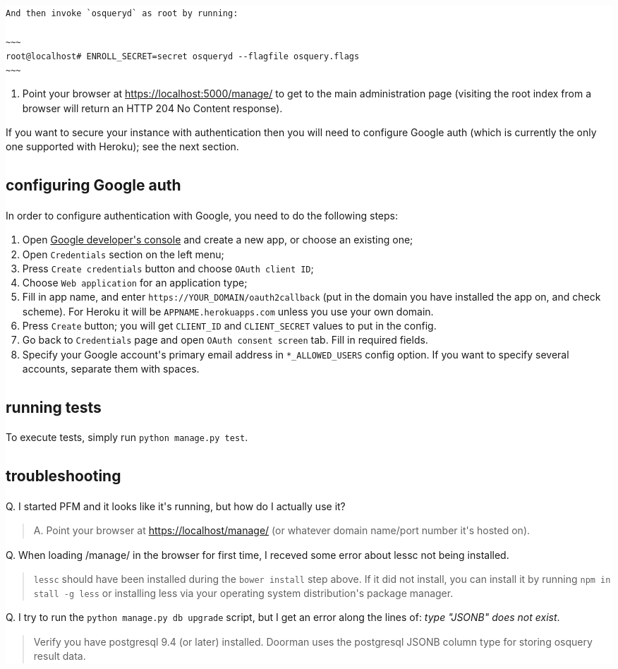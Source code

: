 
    And then invoke `osqueryd` as root by running:

    ~~~
    root@localhost# ENROLL_SECRET=secret osqueryd --flagfile osquery.flags
    ~~~

1. Point your browser at [https://localhost:5000/manage/](https://localhost:5000/manage/) to get to the main administration page (visiting the root index from a browser will return an HTTP 204 No Content response).



If you want to secure your instance with authentication then you will need to configure Google auth
(which is currently the only one supported with Heroku); see the next section.

## configuring Google auth

In order to configure authentication with Google, you need to do the following steps:

1. Open [Google developer's console](https://console.developers.google.com/) and create a new app,
   or choose an existing one;
2. Open `Credentials` section on the left menu;
3. Press `Create credentials` button and choose `OAuth client ID`;
4. Choose `Web application` for an application type;
5. Fill in app name, and enter `https://YOUR_DOMAIN/oauth2callback`
   (put in the domain you have installed the app on, and check scheme).
   For Heroku it will be `APPNAME.herokuapps.com` unless you use your own domain.
6. Press `Create` button; you will get `CLIENT_ID` and `CLIENT_SECRET` values to put in the config.
7. Go back to `Credentials` page and open `OAuth consent screen` tab. Fill in required fields.
8. Specify your Google account's primary email address in `*_ALLOWED_USERS` config option.
   If you want to specify several accounts, separate them with spaces.

## running tests

To execute tests, simply run `python manage.py test`.


## troubleshooting

Q. I started PFM and it looks like it's running, but how do I actually use it?

> A. Point your browser at [https://localhost/manage/](https://localhost:5000/manage/) (or whatever domain name/port number it's hosted on).

Q. When loading /manage/ in the browser for first time, I receved some error about lessc not being installed.

> `lessc` should have been installed during the `bower install` step above. If it did not install, you can install it by running `npm install -g less` or installing less via your operating system distribution's package manager.

Q. I try to run the `python manage.py db upgrade` script, but I get an error along the lines of: *type "JSONB" does not exist*.

> Verify you have postgresql 9.4 (or later) installed. Doorman uses the postgresql JSONB column type for storing osquery result data.


